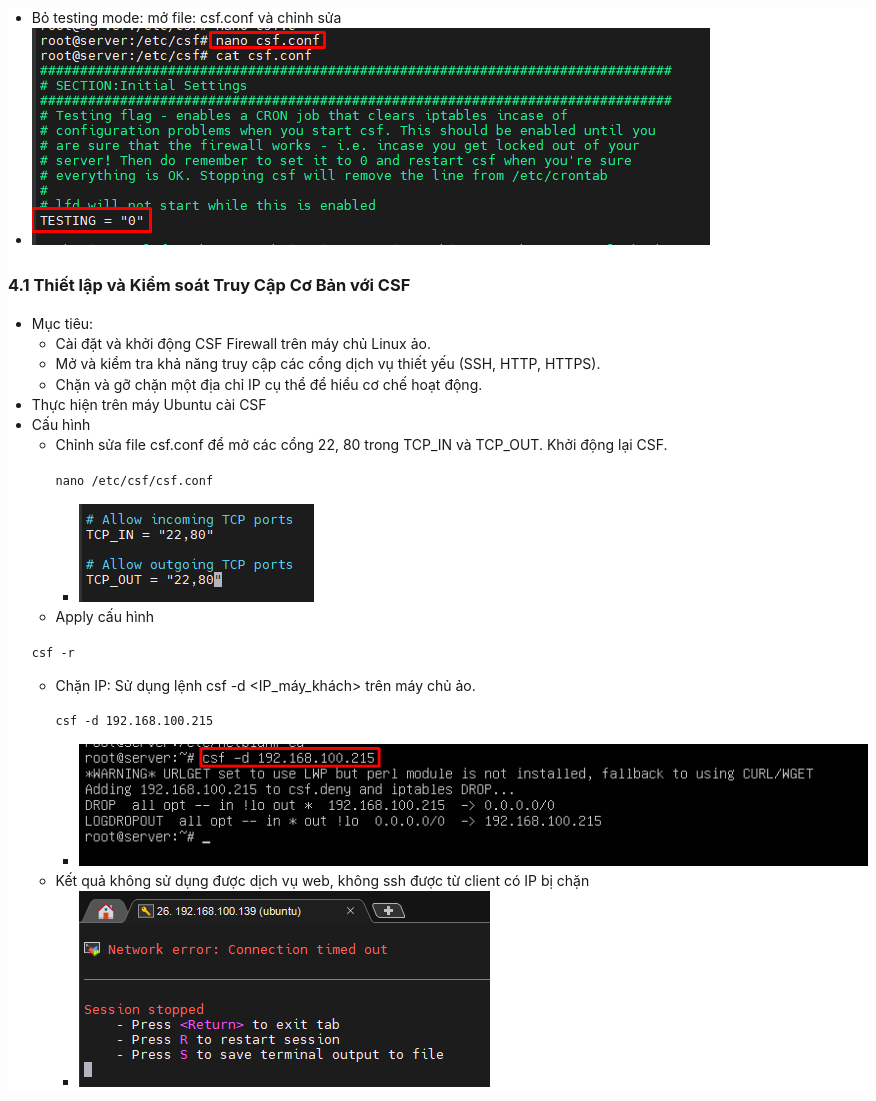- Bỏ testing mode: mở file: csf.conf và chỉnh sửa 
- ![image](./images/csf-2.png)
<a name="41-thit-lp-và-kim-soát-truy-cp-c-bn-vi-csf"></a>
### 4.1 Thiết lập và Kiểm soát Truy Cập Cơ Bản với CSF
- Mục tiêu:
	* Cài đặt và khởi động CSF Firewall trên máy chủ Linux ảo.
	* Mở và kiểm tra khả năng truy cập các cổng dịch vụ thiết yếu (SSH, HTTP, HTTPS).
	* Chặn và gỡ chặn một địa chỉ IP cụ thể để hiểu cơ chế hoạt động.
- Thực hiện trên máy Ubuntu cài CSF 
- Cấu hình 
	* Chỉnh sửa file csf.conf để mở các cổng 22, 80 trong TCP_IN và TCP_OUT. Khởi động lại CSF.
		```
		nano /etc/csf/csf.conf
		```
		- ![image](./images/csf-3.png)
	* Apply cấu hình
	```
	csf -r
	```
	* Chặn IP: Sử dụng lệnh csf -d <IP_máy_khách> trên máy chủ ảo.
		```
		csf -d 192.168.100.215
		```
		- ![image](./images/csf-4.png)
	* Kết quả không sử dụng được dịch vụ web, không ssh được từ client có IP bị chặn 
		- ![image](./images/csf-5.png)